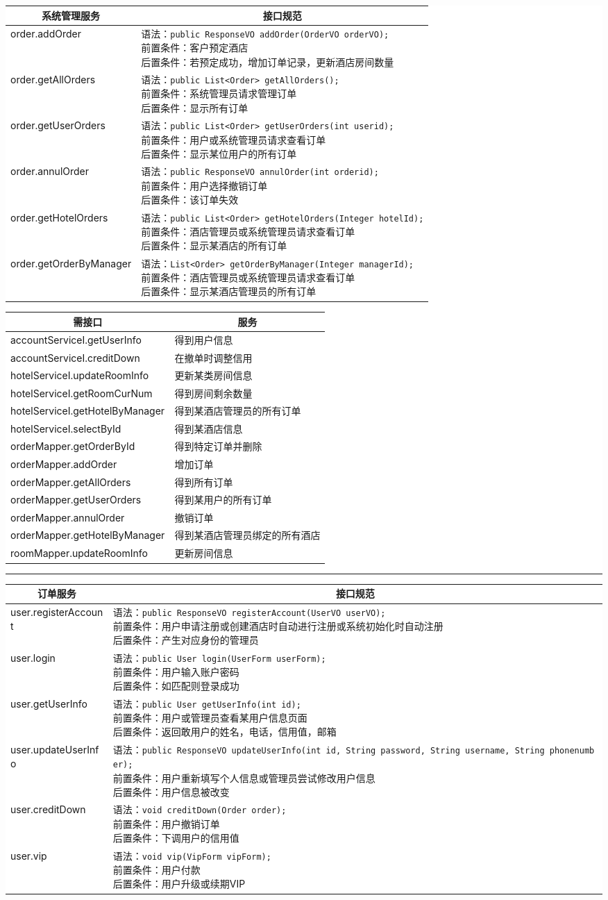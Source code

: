 
| 系统管理服务            | 接口规范                                                     |
| ----------------------- | ------------------------------------------------------------ |
| order.addOrder          | 语法：`public ResponseVO addOrder(OrderVO orderVO);`<br/>前置条件：客户预定酒店<br/>后置条件：若预定成功，增加订单记录，更新酒店房间数量 |
| order.getAllOrders      | 语法：`public List<Order> getAllOrders();`<br/>前置条件：系统管理员请求管理订单<br/>后置条件：显示所有订单 |
| order.getUserOrders     | 语法：`public List<Order> getUserOrders(int userid);`<br/>前置条件：用户或系统管理员请求查看订单<br/>后置条件：显示某位用户的所有订单 |
| order.annulOrder        | 语法：`public ResponseVO annulOrder(int orderid);`<br/>前置条件：用户选择撤销订单 <br/>后置条件：该订单失效 |
| order.getHotelOrders    | 语法：`public List<Order> getHotelOrders(Integer hotelId);`<br/>前置条件：酒店管理员或系统管理员请求查看订单<br/>后置条件：显示某酒店的所有订单 |
| order.getOrderByManager | 语法：`List<Order> getOrderByManager(Integer managerId);`<br/>前置条件：酒店管理员或系统管理员请求查看订单<br/>后置条件：显示某酒店管理员的所有订单 |

| 需接口                      | 服务                 |
| --------------------------- | -------------------- |
| accountServiceI.getUserInfo  | 得到用户信息         |
| accountServiceI.creditDown  | 在撤单时调整信用        |
| hotelServiceI.updateRoomInfo | 更新某类房间信息     |
| hotelServiceI.getRoomCurNum  | 得到房间剩余数量     |
| hotelServiceI.getHotelByManager  | 得到某酒店管理员的所有订单     |
|  hotelServiceI.selectById  | 得到某酒店信息     |
| orderMapper.getOrderById       | 得到特定订单并删除     |
| orderMapper.addOrder        | 增加订单             |
| orderMapper.getAllOrders    | 得到所有订单         |
| orderMapper.getUserOrders   | 得到某用户的所有订单 |
| orderMapper.annulOrder      | 撤销订单             |
| orderMapper.getHotelByManager    | 得到某酒店管理员绑定的所有酒店      |
| roomMapper.updateRoomInfo| 更新房间信息 |

---

| 订单服务             | 接口规范                                                     |
| -------------------- | ------------------------------------------------------------ |
| user.registerAccount | 语法：`public ResponseVO registerAccount(UserVO userVO);`<br/>前置条件：用户申请注册或创建酒店时自动进行注册或系统初始化时自动注册<br/>后置条件：产生对应身份的管理员 |
| user.login           | 语法：`public User login(UserForm userForm);`<br/>前置条件：用户输入账户密码<br/>后置条件：如匹配则登录成功 |
| user.getUserInfo     | 语法：`public User getUserInfo(int id);`<br/>前置条件：用户或管理员查看某用户信息页面<br/>后置条件：返回敢用户的姓名，电话，信用值，邮箱 |
| user.updateUserInfo  | 语法：`public ResponseVO updateUserInfo(int id, String password, String username, String phonenumber);`<br/>前置条件：用户重新填写个人信息或管理员尝试修改用户信息<br/>后置条件：用户信息被改变 |
| user.creditDown     | 语法：`void creditDown(Order order);`<br/>前置条件：用户撤销订单<br/>后置条件：下调用户的信用值 |
| user.vip   | 语法：`void vip(VipForm vipForm);`<br/>前置条件：用户付款<br/>后置条件：用户升级或续期VIP |
